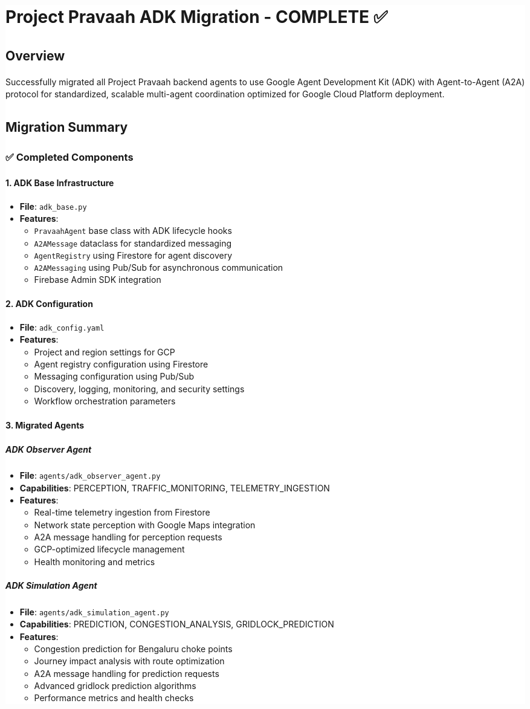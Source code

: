 # Project Pravaah ADK Migration - COMPLETE ✅

## Overview
Successfully migrated all Project Pravaah backend agents to use Google Agent Development Kit (ADK) with Agent-to-Agent (A2A) protocol for standardized, scalable multi-agent coordination optimized for Google Cloud Platform deployment.

## Migration Summary

### ✅ Completed Components

#### 1. ADK Base Infrastructure
- **File**: `adk_base.py`
- **Features**: 
  - `PravaahAgent` base class with ADK lifecycle hooks
  - `A2AMessage` dataclass for standardized messaging
  - `AgentRegistry` using Firestore for agent discovery
  - `A2AMessaging` using Pub/Sub for asynchronous communication
  - Firebase Admin SDK integration

#### 2. ADK Configuration
- **File**: `adk_config.yaml`
- **Features**:
  - Project and region settings for GCP
  - Agent registry configuration using Firestore
  - Messaging configuration using Pub/Sub
  - Discovery, logging, monitoring, and security settings
  - Workflow orchestration parameters

#### 3. Migrated Agents

##### ADK Observer Agent
- **File**: `agents/adk_observer_agent.py`
- **Capabilities**: PERCEPTION, TRAFFIC_MONITORING, TELEMETRY_INGESTION
- **Features**:
  - Real-time telemetry ingestion from Firestore
  - Network state perception with Google Maps integration
  - A2A message handling for perception requests
  - GCP-optimized lifecycle management
  - Health monitoring and metrics

##### ADK Simulation Agent
- **File**: `agents/adk_simulation_agent.py`
- **Capabilities**: PREDICTION, CONGESTION_ANALYSIS, GRIDLOCK_PREDICTION
- **Features**:
  - Congestion prediction for Bengaluru choke points
  - Journey impact analysis with route optimization
  - A2A message handling for prediction requests
  - Advanced gridlock prediction algorithms
  - Performance metrics and health checks
